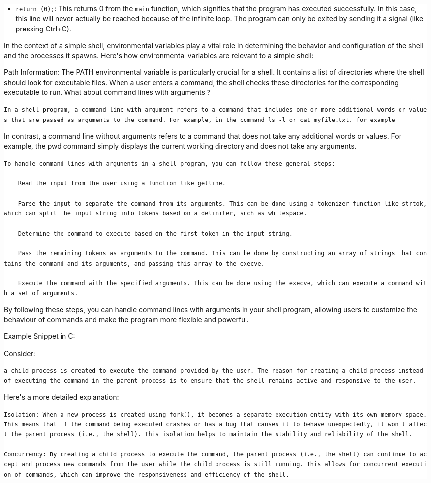 - `return (0);`: This returns 0 from the `main` function, which signifies that the program has executed successfully. In this case, this line will never actually be reached because of the infinite loop. The program can only be exited by sending it a signal (like pressing Ctrl+C).

In the context of a simple shell, environmental variables play a vital role in determining the behavior and configuration of the shell and the processes it spawns. Here's how environmental variables are relevant to a simple shell:

Path Information: The PATH environmental variable is particularly crucial for a shell. It contains a list of directories where the shell should look for executable files. When a user enters a command, the shell checks these directories for the corresponding executable to run.
What about command lines with arguments ?

    In a shell program, a command line with argument refers to a command that includes one or more additional words or values that are passed as arguments to the command. For example, in the command ls -l or cat myfile.txt. for example

In contrast, a command line without arguments refers to a command that does not take any additional words or values. For example, the pwd command simply displays the current working directory and does not take any arguments.

    To handle command lines with arguments in a shell program, you can follow these general steps:

        Read the input from the user using a function like getline.

        Parse the input to separate the command from its arguments. This can be done using a tokenizer function like strtok, which can split the input string into tokens based on a delimiter, such as whitespace.

        Determine the command to execute based on the first token in the input string.

        Pass the remaining tokens as arguments to the command. This can be done by constructing an array of strings that contains the command and its arguments, and passing this array to the execve.

        Execute the command with the specified arguments. This can be done using the execve, which can execute a command with a set of arguments.

By following these steps, you can handle command lines with arguments in your shell program, allowing users to customize the behaviour of commands and make the program more flexible and powerful.

Example Snippet in C:

Consider:

    a child process is created to execute the command provided by the user. The reason for creating a child process instead of executing the command in the parent process is to ensure that the shell remains active and responsive to the user.

Here's a more detailed explanation:

    Isolation: When a new process is created using fork(), it becomes a separate execution entity with its own memory space. This means that if the command being executed crashes or has a bug that causes it to behave unexpectedly, it won't affect the parent process (i.e., the shell). This isolation helps to maintain the stability and reliability of the shell.

    Concurrency: By creating a child process to execute the command, the parent process (i.e., the shell) can continue to accept and process new commands from the user while the child process is still running. This allows for concurrent execution of commands, which can improve the responsiveness and efficiency of the shell.
